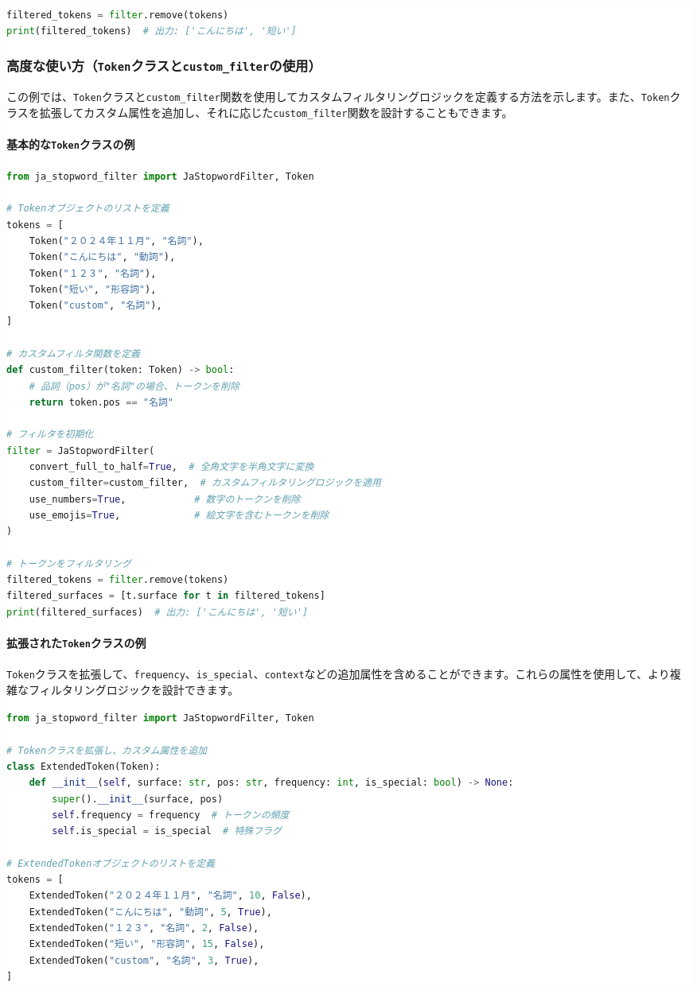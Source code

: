 ```python
filtered_tokens = filter.remove(tokens)
print(filtered_tokens)  # 出力: ['こんにちは', '短い']
```


### 高度な使い方（`Token`クラスと`custom_filter`の使用）

この例では、`Token`クラスと`custom_filter`関数を使用してカスタムフィルタリングロジックを定義する方法を示します。また、`Token`クラスを拡張してカスタム属性を追加し、それに応じた`custom_filter`関数を設計することもできます。

#### 基本的な`Token`クラスの例

```python
from ja_stopword_filter import JaStopwordFilter, Token

# Tokenオブジェクトのリストを定義
tokens = [
    Token("２０２４年１１月", "名詞"),
    Token("こんにちは", "動詞"),
    Token("１２３", "名詞"),
    Token("短い", "形容詞"),
    Token("custom", "名詞"),
]

# カスタムフィルタ関数を定義
def custom_filter(token: Token) -> bool:
    # 品詞（pos）が"名詞"の場合、トークンを削除
    return token.pos == "名詞"

# フィルタを初期化
filter = JaStopwordFilter(
    convert_full_to_half=True,  # 全角文字を半角文字に変換
    custom_filter=custom_filter,  # カスタムフィルタリングロジックを適用
    use_numbers=True,            # 数字のトークンを削除
    use_emojis=True,             # 絵文字を含むトークンを削除
)

# トークンをフィルタリング
filtered_tokens = filter.remove(tokens)
filtered_surfaces = [t.surface for t in filtered_tokens]
print(filtered_surfaces)  # 出力: ['こんにちは', '短い']
```

#### 拡張された`Token`クラスの例

`Token`クラスを拡張して、`frequency`、`is_special`、`context`などの追加属性を含めることができます。これらの属性を使用して、より複雑なフィルタリングロジックを設計できます。

```python
from ja_stopword_filter import JaStopwordFilter, Token

# Tokenクラスを拡張し、カスタム属性を追加
class ExtendedToken(Token):
    def __init__(self, surface: str, pos: str, frequency: int, is_special: bool) -> None:
        super().__init__(surface, pos)
        self.frequency = frequency  # トークンの頻度
        self.is_special = is_special  # 特殊フラグ

# ExtendedTokenオブジェクトのリストを定義
tokens = [
    ExtendedToken("２０２４年１１月", "名詞", 10, False),
    ExtendedToken("こんにちは", "動詞", 5, True),
    ExtendedToken("１２３", "名詞", 2, False),
    ExtendedToken("短い", "形容詞", 15, False),
    ExtendedToken("custom", "名詞", 3, True),
]
```